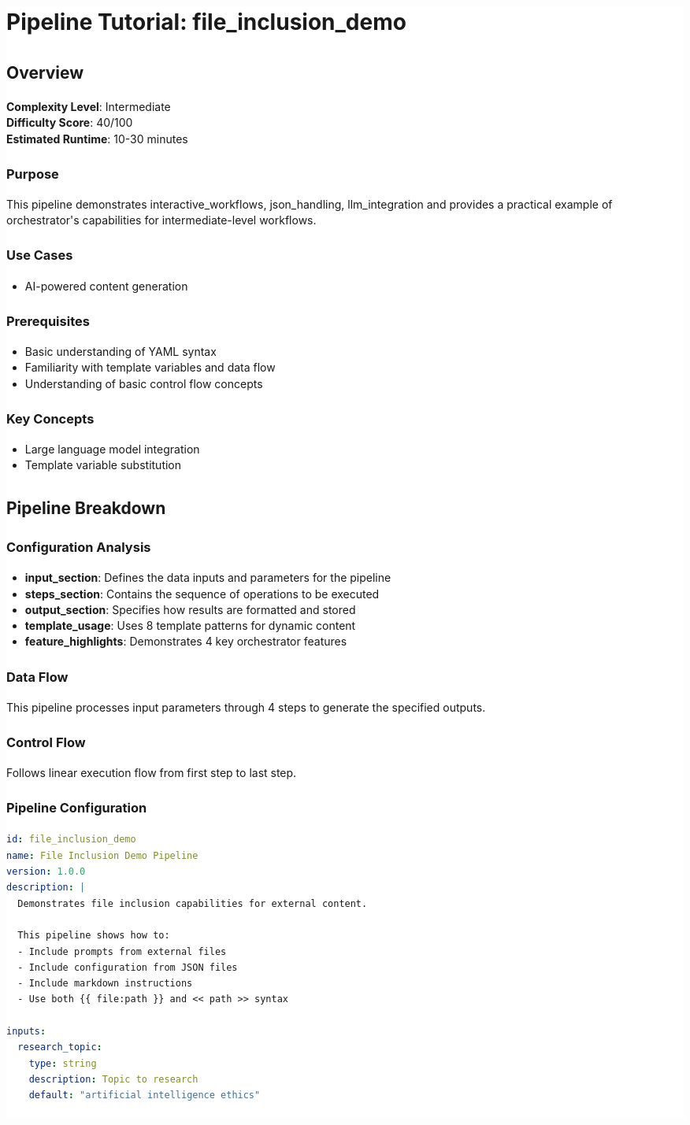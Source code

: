 # Pipeline Tutorial: file_inclusion_demo

## Overview

**Complexity Level**: Intermediate  
**Difficulty Score**: 40/100  
**Estimated Runtime**: 10-30 minutes  

### Purpose
This pipeline demonstrates interactive_workflows, json_handling, llm_integration and provides a practical example of orchestrator's capabilities for intermediate-level workflows.

### Use Cases
- AI-powered content generation

### Prerequisites
- Basic understanding of YAML syntax
- Familiarity with template variables and data flow
- Understanding of basic control flow concepts

### Key Concepts
- Large language model integration
- Template variable substitution

## Pipeline Breakdown

### Configuration Analysis
- **input_section**: Defines the data inputs and parameters for the pipeline
- **steps_section**: Contains the sequence of operations to be executed
- **output_section**: Specifies how results are formatted and stored
- **template_usage**: Uses 8 template patterns for dynamic content
- **feature_highlights**: Demonstrates 4 key orchestrator features

### Data Flow
This pipeline processes input parameters through 4 steps to generate the specified outputs.

### Control Flow
Follows linear execution flow from first step to last step.

### Pipeline Configuration
```yaml
id: file_inclusion_demo
name: File Inclusion Demo Pipeline
version: 1.0.0
description: |
  Demonstrates file inclusion capabilities for external content.
  
  This pipeline shows how to:
  - Include prompts from external files
  - Include configuration from JSON files
  - Include markdown instructions
  - Use both {{ file:path }} and << path >> syntax

inputs:
  research_topic:
    type: string
    description: Topic to research
    default: "artificial intelligence ethics"
  
```